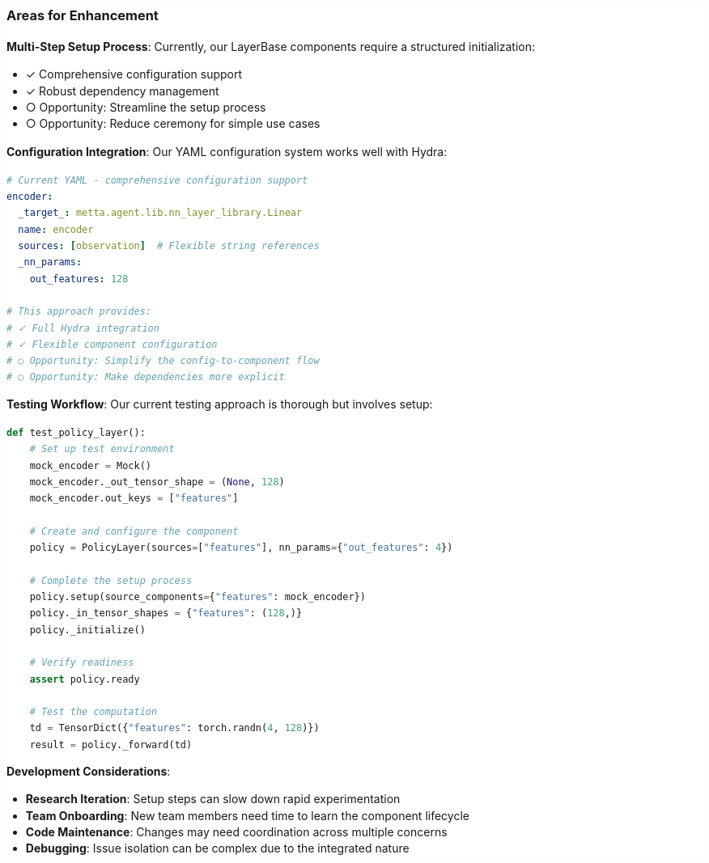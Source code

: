 ### Areas for Enhancement

**Multi-Step Setup Process**: Currently, our LayerBase components require a structured initialization:
- ✓ Comprehensive configuration support
- ✓ Robust dependency management
- ○ Opportunity: Streamline the setup process
- ○ Opportunity: Reduce ceremony for simple use cases

**Configuration Integration**: Our YAML configuration system works well with Hydra:
```yaml
# Current YAML - comprehensive configuration support
encoder:
  _target_: metta.agent.lib.nn_layer_library.Linear
  name: encoder
  sources: [observation]  # Flexible string references
  _nn_params:
    out_features: 128

# This approach provides:
# ✓ Full Hydra integration
# ✓ Flexible component configuration
# ○ Opportunity: Simplify the config-to-component flow
# ○ Opportunity: Make dependencies more explicit
```

**Testing Workflow**: Our current testing approach is thorough but involves setup:
```python
def test_policy_layer():
    # Set up test environment
    mock_encoder = Mock()
    mock_encoder._out_tensor_shape = (None, 128)
    mock_encoder.out_keys = ["features"]
    
    # Create and configure the component
    policy = PolicyLayer(sources=["features"], nn_params={"out_features": 4})
    
    # Complete the setup process
    policy.setup(source_components={"features": mock_encoder})
    policy._in_tensor_shapes = {"features": (128,)}
    policy._initialize()
    
    # Verify readiness
    assert policy.ready
    
    # Test the computation
    td = TensorDict({"features": torch.randn(4, 128)})
    result = policy._forward(td)
```

**Development Considerations**:
- **Research Iteration**: Setup steps can slow down rapid experimentation
- **Team Onboarding**: New team members need time to learn the component lifecycle  
- **Code Maintenance**: Changes may need coordination across multiple concerns
- **Debugging**: Issue isolation can be complex due to the integrated nature
